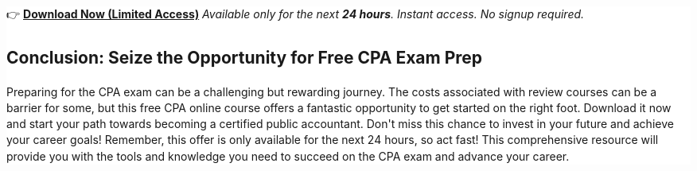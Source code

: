👉 [**Download Now (Limited Access)**](https://udemywork.com/cpa-online-course-fees)
_Available only for the next **24 hours**. Instant access. No signup required._

## Conclusion: Seize the Opportunity for Free CPA Exam Prep

Preparing for the CPA exam can be a challenging but rewarding journey. The costs associated with review courses can be a barrier for some, but this free CPA online course offers a fantastic opportunity to get started on the right foot. Download it now and start your path towards becoming a certified public accountant. Don't miss this chance to invest in your future and achieve your career goals! Remember, this offer is only available for the next 24 hours, so act fast! This comprehensive resource will provide you with the tools and knowledge you need to succeed on the CPA exam and advance your career.

